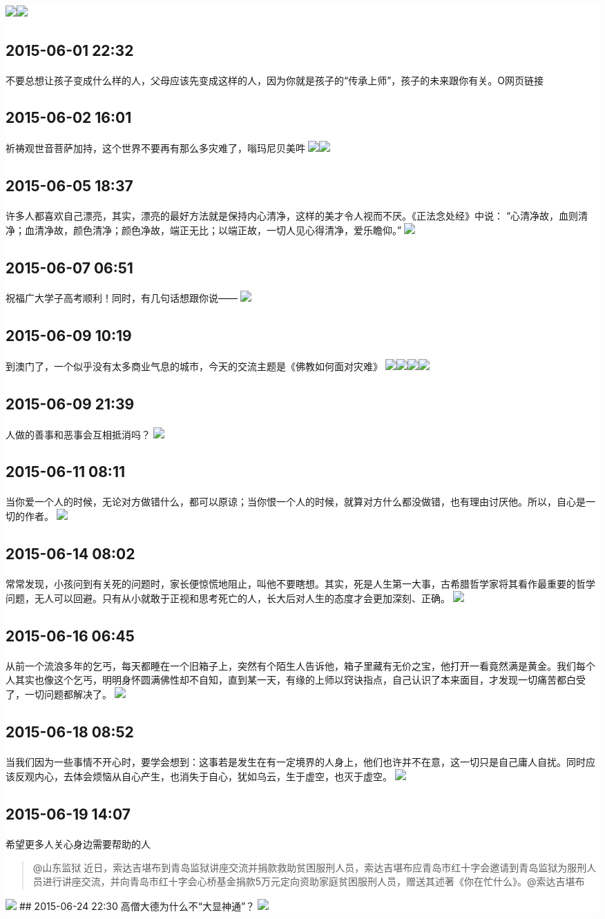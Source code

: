 <img src="../Image/0" width="400"><img src="../Image/0" width="400">
 ## 2015-06-01 22:32
不要总想让孩子变成什么样的人，父母应该先变成这样的人，因为你就是孩子的“传承上师”，孩子的未来跟你有关。O网页链接
 ## 2015-06-02 16:01
祈祷观世音菩萨加持，这个世界不要再有那么多灾难了，嗡玛尼贝美吽
<img src="../Image/2018new_lazhu_org.png" width="400"><img src="../Image/697ccf95tw1espt19z8zfj20f7091q3h.jpg" width="400">
 ## 2015-06-05 18:37
许多人都喜欢自己漂亮，其实，漂亮的最好方法就是保持内心清净，这样的美才令人视而不厌。《正法念处经》中说： “心清净故，血则清净；血清净故，颜色清净；颜色净故，端正无比；以端正故，一切人见心得清净，爱乐瞻仰。”
<img src="../Image/697ccf95tw1estedr9jp4j20b40ctq35.jpg" width="400">
 ## 2015-06-07 06:51
祝福广大学子高考顺利！同时，有几句话想跟你说——
<img src="../Image/697ccf95tw1esv58ry56zj20c81bd0xu.jpg" width="400">
 ## 2015-06-09 10:19
到澳门了，一个似乎没有太多商业气息的城市，今天的交流主题是《佛教如何面对灾难》
<img src="../Image/697ccf95tw1esxmhd8yvhj20qo0zk77q.jpg" width="400"><img src="../Image/697ccf95tw1esxmhdlslbj20zk0qo0wg.jpg" width="400"><img src="../Image/697ccf95tw1esxmhdz3q9j20zk0qoacm.jpg" width="400"><img src="../Image/697ccf95tw1esxmhe9g58j20zk0qoacd.jpg" width="400">
 ## 2015-06-09 21:39
人做的善事和恶事会互相抵消吗？
<img src="../Image/697ccf95tw1esy5zni0bmj20c8154n2j.jpg" width="400">
 ## 2015-06-11 08:11
当你爱一个人的时候，无论对方做错什么，都可以原谅；当你恨一个人的时候，就算对方什么都没做错，也有理由讨厌他。所以，自心是一切的作者。
<img src="../Image/697ccf95tw1esztzxlmhnj20c80g9abl.jpg" width="400">
 ## 2015-06-14 08:02
常常发现，小孩问到有关死的问题时，家长便惊慌地阻止，叫他不要瞎想。其实，死是人生第一大事，古希腊哲学家将其看作最重要的哲学问题，无人可以回避。只有从小就敢于正视和思考死亡的人，长大后对人生的态度才会更加深刻、正确。
<img src="../Image/697ccf95tw1et3amjznhcj20c807ojrf.jpg" width="400">
 ## 2015-06-16 06:45
从前一个流浪多年的乞丐，每天都睡在一个旧箱子上，突然有个陌生人告诉他，箱子里藏有无价之宝，他打开一看竟然满是黄金。我们每个人其实也像这个乞丐，明明身怀圆满佛性却不自知，直到某一天，有缘的上师以窍诀指点，自己认识了本来面目，才发现一切痛苦都白受了，一切问题都解决了。
<img src="../Image/697ccf95jw1et5j5o3kvrj20c8084aah.jpg" width="400">
 ## 2015-06-18 08:52
当我们因为一些事情不开心时，要学会想到：这事若是发生在有一定境界的人身上，他们也许并不在意，这一切只是自己庸人自扰。同时应该反观内心，去体会烦恼从自心产生，也消失于自心，犹如乌云，生于虚空，也灭于虚空。
<img src="../Image/697ccf95jw1et7yjmdl7tj20c80gb0uh.jpg" width="400">
 ## 2015-06-19 14:07
希望更多人关心身边需要帮助的人
 > @山东监狱
 > 近日，索达吉堪布到青岛监狱讲座交流并捐款救助贫困服刑人员，索达吉堪布应青岛市红十字会邀请到青岛监狱为服刑人员进行讲座交流，并向青岛市红十字会心桥基金捐款5万元定向资助家庭贫困服刑人员，赠送其述著《你在忙什么》。@索达吉堪布
<img src="../Image/ec1685ebjw1et95mia1xej21kw11xtii.jpg" width="400">
 ## 2015-06-24 22:30
高僧大德为什么不“大显神通”？
<img src="../Image/697ccf95tw1etfjwymop0j20c81t7wol.jpg" width="400">